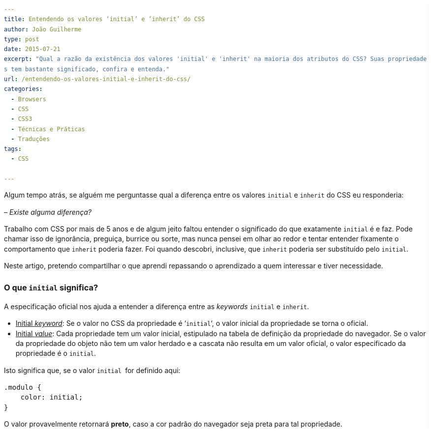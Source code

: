 ```yaml
---
title: Entendendo os valores ‘initial’ e ‘inherit’ do CSS
author: João Guilherme
type: post
date: 2015-07-21
excerpt: "Qual a razão da existência dos valores 'initial' e 'inherit' na maioria dos atributos do CSS? Suas propriedades tem bastante significado, confira e entenda."
url: /entendendo-os-valores-initial-e-inherit-do-css/
categories:
  - Browsers
  - CSS
  - CSS3
  - Técnicas e Práticas
  - Traduções
tags:
  - CSS

---
```

Algum tempo atrás, se alguém me perguntasse qual a diferença entre os valores `initial` e `inherit` do CSS eu responderia:

_&#8211; Existe alguma diferença?_

Trabalho com CSS por mais de 5 anos e de algum jeito faltou entender o significado do que exatamente `initial` é e faz. Pode chamar isso de ignorância, preguiça, burrice ou sorte, mas nunca pensei em olhar ao redor e tentar entender fixamente o comportamento que `inherit` poderia fazer. Foi quando descobri, inclusive, que `inherit` poderia ser substituído pelo `initial`.

Neste artigo, pretendo compartilhar o que aprendi repassando o aprendizado a quem interessar e tiver necessidade.

### O que `initial` significa?

A especificação oficial nos ajuda a entender a diferença entre as _keywords_ `initial` e `inherit`.

  * <a href="http://dev.w3.org/csswg/css-cascade/#initial" target="_blank">Initial <em>keyword</em></a>: Se o valor no CSS da propriedade é &#8216;`initial`&#8216;, o valor inicial da propriedade se torna o oficial.
  * <a href="http://dev.w3.org/csswg/css-cascade/#initial-value" target="_blank">Initial <em>value</em></a>: Cada propriedade tem um valor inicial, estipulado na tabela de definição da propriedade do navegador. Se o valor da propriedade do objeto não tem um valor herdado e a cascata não resulta em um valor oficial, o valor especificado da propriedade é o `initial`.

Isto significa que, se o valor `initial `for definido aqui:

<pre class="lang-css">.modulo {
	color: initial;
}
</pre>

O valor provavelmente retornará **preto**, caso a cor padrão do navegador seja preta para tal propriedade.
